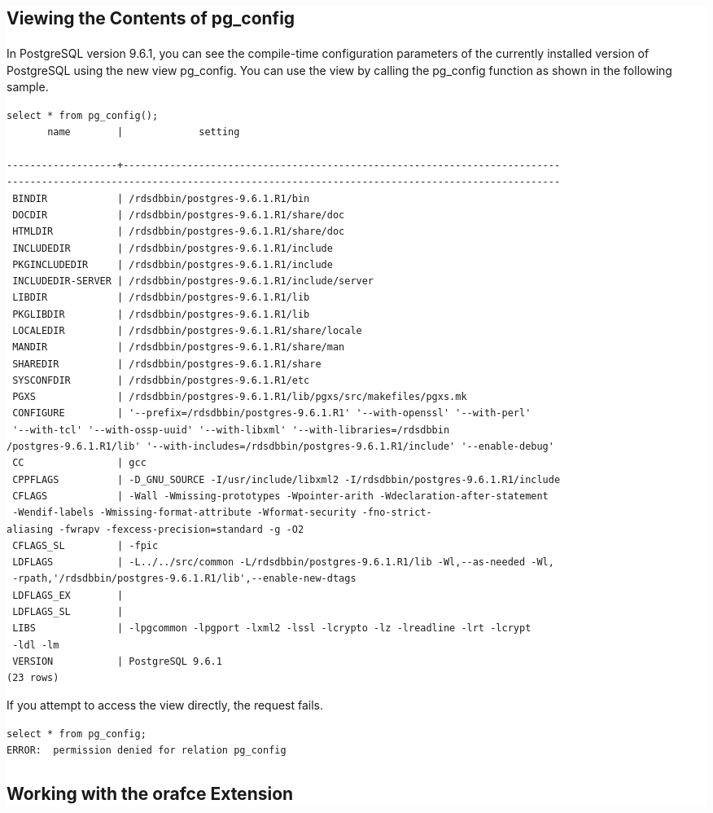 ## Viewing the Contents of pg\_config<a name="Appendix.PostgreSQL.CommonDBATasks.Viewingpgconfig"></a>

In PostgreSQL version 9\.6\.1, you can see the compile\-time configuration parameters of the currently installed version of PostgreSQL using the new view pg\_config\. You can use the view by calling the pg\_config function as shown in the following sample\.

```
select * from pg_config();
       name        |             setting

-------------------+---------------------------------------------------------------------------
-----------------------------------------------------------------------------------------------
 BINDIR            | /rdsdbbin/postgres-9.6.1.R1/bin
 DOCDIR            | /rdsdbbin/postgres-9.6.1.R1/share/doc
 HTMLDIR           | /rdsdbbin/postgres-9.6.1.R1/share/doc
 INCLUDEDIR        | /rdsdbbin/postgres-9.6.1.R1/include
 PKGINCLUDEDIR     | /rdsdbbin/postgres-9.6.1.R1/include
 INCLUDEDIR-SERVER | /rdsdbbin/postgres-9.6.1.R1/include/server
 LIBDIR            | /rdsdbbin/postgres-9.6.1.R1/lib
 PKGLIBDIR         | /rdsdbbin/postgres-9.6.1.R1/lib
 LOCALEDIR         | /rdsdbbin/postgres-9.6.1.R1/share/locale
 MANDIR            | /rdsdbbin/postgres-9.6.1.R1/share/man
 SHAREDIR          | /rdsdbbin/postgres-9.6.1.R1/share
 SYSCONFDIR        | /rdsdbbin/postgres-9.6.1.R1/etc
 PGXS              | /rdsdbbin/postgres-9.6.1.R1/lib/pgxs/src/makefiles/pgxs.mk
 CONFIGURE         | '--prefix=/rdsdbbin/postgres-9.6.1.R1' '--with-openssl' '--with-perl' 
 '--with-tcl' '--with-ossp-uuid' '--with-libxml' '--with-libraries=/rdsdbbin
/postgres-9.6.1.R1/lib' '--with-includes=/rdsdbbin/postgres-9.6.1.R1/include' '--enable-debug'
 CC                | gcc
 CPPFLAGS          | -D_GNU_SOURCE -I/usr/include/libxml2 -I/rdsdbbin/postgres-9.6.1.R1/include
 CFLAGS            | -Wall -Wmissing-prototypes -Wpointer-arith -Wdeclaration-after-statement 
 -Wendif-labels -Wmissing-format-attribute -Wformat-security -fno-strict-
aliasing -fwrapv -fexcess-precision=standard -g -O2
 CFLAGS_SL         | -fpic
 LDFLAGS           | -L../../src/common -L/rdsdbbin/postgres-9.6.1.R1/lib -Wl,--as-needed -Wl,
 -rpath,'/rdsdbbin/postgres-9.6.1.R1/lib',--enable-new-dtags
 LDFLAGS_EX        |
 LDFLAGS_SL        |
 LIBS              | -lpgcommon -lpgport -lxml2 -lssl -lcrypto -lz -lreadline -lrt -lcrypt 
 -ldl -lm
 VERSION           | PostgreSQL 9.6.1
(23 rows)
```

If you attempt to access the view directly, the request fails\.

```
select * from pg_config;
ERROR:  permission denied for relation pg_config
```

## Working with the orafce Extension<a name="Appendix.PostgreSQL.CommonDBATasks.orafce"></a>

